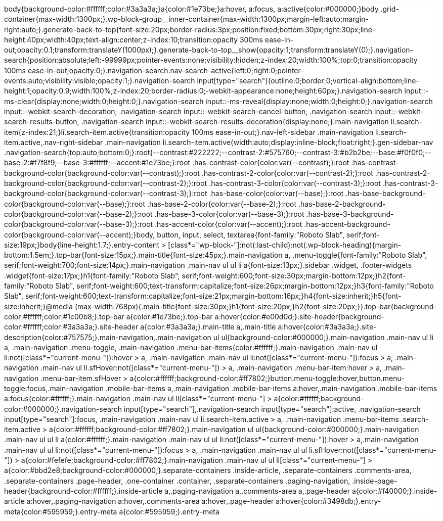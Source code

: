 body{background-color:#ffffff;color:#3a3a3a;}a{color:#1e73be;}a:hover, a:focus, a:active{color:#000000;}body .grid-container{max-width:1300px;}.wp-block-group__inner-container{max-width:1300px;margin-left:auto;margin-right:auto;}.generate-back-to-top{font-size:20px;border-radius:3px;position:fixed;bottom:30px;right:30px;line-height:40px;width:40px;text-align:center;z-index:10;transition:opacity 300ms ease-in-out;opacity:0.1;transform:translateY(1000px);}.generate-back-to-top__show{opacity:1;transform:translateY(0);}.navigation-search{position:absolute;left:-99999px;pointer-events:none;visibility:hidden;z-index:20;width:100%;top:0;transition:opacity 100ms ease-in-out;opacity:0;}.navigation-search.nav-search-active{left:0;right:0;pointer-events:auto;visibility:visible;opacity:1;}.navigation-search input[type="search"]{outline:0;border:0;vertical-align:bottom;line-height:1;opacity:0.9;width:100%;z-index:20;border-radius:0;-webkit-appearance:none;height:60px;}.navigation-search input::-ms-clear{display:none;width:0;height:0;}.navigation-search input::-ms-reveal{display:none;width:0;height:0;}.navigation-search input::-webkit-search-decoration, .navigation-search input::-webkit-search-cancel-button, .navigation-search input::-webkit-search-results-button, .navigation-search input::-webkit-search-results-decoration{display:none;}.main-navigation li.search-item{z-index:21;}li.search-item.active{transition:opacity 100ms ease-in-out;}.nav-left-sidebar .main-navigation li.search-item.active,.nav-right-sidebar .main-navigation li.search-item.active{width:auto;display:inline-block;float:right;}.gen-sidebar-nav .navigation-search{top:auto;bottom:0;}:root{--contrast:#222222;--contrast-2:#575760;--contrast-3:#b2b2be;--base:#f0f0f0;--base-2:#f7f8f9;--base-3:#ffffff;--accent:#1e73be;}:root .has-contrast-color{color:var(--contrast);}:root .has-contrast-background-color{background-color:var(--contrast);}:root .has-contrast-2-color{color:var(--contrast-2);}:root .has-contrast-2-background-color{background-color:var(--contrast-2);}:root .has-contrast-3-color{color:var(--contrast-3);}:root .has-contrast-3-background-color{background-color:var(--contrast-3);}:root .has-base-color{color:var(--base);}:root .has-base-background-color{background-color:var(--base);}:root .has-base-2-color{color:var(--base-2);}:root .has-base-2-background-color{background-color:var(--base-2);}:root .has-base-3-color{color:var(--base-3);}:root .has-base-3-background-color{background-color:var(--base-3);}:root .has-accent-color{color:var(--accent);}:root .has-accent-background-color{background-color:var(--accent);}body, button, input, select, textarea{font-family:"Roboto Slab", serif;font-size:19px;}body{line-height:1.7;}.entry-content > [class*="wp-block-"]:not(:last-child):not(.wp-block-heading){margin-bottom:1.5em;}.top-bar{font-size:15px;}.main-title{font-size:45px;}.main-navigation a, .menu-toggle{font-family:"Roboto Slab", serif;font-weight:700;font-size:14px;}.main-navigation .main-nav ul ul li a{font-size:13px;}.sidebar .widget, .footer-widgets .widget{font-size:17px;}h1{font-family:"Roboto Slab", serif;font-weight:600;font-size:30px;margin-bottom:12px;}h2{font-family:"Roboto Slab", serif;font-weight:600;text-transform:capitalize;font-size:26px;margin-bottom:12px;}h3{font-family:"Roboto Slab", serif;font-weight:600;text-transform:capitalize;font-size:21px;margin-bottom:16px;}h4{font-size:inherit;}h5{font-size:inherit;}@media (max-width:768px){.main-title{font-size:30px;}h1{font-size:20px;}h2{font-size:20px;}}.top-bar{background-color:#ffffff;color:#1c00b8;}.top-bar a{color:#1e73be;}.top-bar a:hover{color:#e00d0d;}.site-header{background-color:#ffffff;color:#3a3a3a;}.site-header a{color:#3a3a3a;}.main-title a,.main-title a:hover{color:#3a3a3a;}.site-description{color:#757575;}.main-navigation,.main-navigation ul ul{background-color:#000000;}.main-navigation .main-nav ul li a, .main-navigation .menu-toggle, .main-navigation .menu-bar-items{color:#ffffff;}.main-navigation .main-nav ul li:not([class*="current-menu-"]):hover > a, .main-navigation .main-nav ul li:not([class*="current-menu-"]):focus > a, .main-navigation .main-nav ul li.sfHover:not([class*="current-menu-"]) > a, .main-navigation .menu-bar-item:hover > a, .main-navigation .menu-bar-item.sfHover > a{color:#ffffff;background-color:#ff7802;}button.menu-toggle:hover,button.menu-toggle:focus,.main-navigation .mobile-bar-items a,.main-navigation .mobile-bar-items a:hover,.main-navigation .mobile-bar-items a:focus{color:#ffffff;}.main-navigation .main-nav ul li[class*="current-menu-"] > a{color:#ffffff;background-color:#000000;}.navigation-search input[type="search"],.navigation-search input[type="search"]:active, .navigation-search input[type="search"]:focus, .main-navigation .main-nav ul li.search-item.active > a, .main-navigation .menu-bar-items .search-item.active > a{color:#ffffff;background-color:#ff7802;}.main-navigation ul ul{background-color:#000000;}.main-navigation .main-nav ul ul li a{color:#ffffff;}.main-navigation .main-nav ul ul li:not([class*="current-menu-"]):hover > a,.main-navigation .main-nav ul ul li:not([class*="current-menu-"]):focus > a, .main-navigation .main-nav ul ul li.sfHover:not([class*="current-menu-"]) > a{color:#fefefe;background-color:#ff7802;}.main-navigation .main-nav ul ul li[class*="current-menu-"] > a{color:#bbd2e8;background-color:#000000;}.separate-containers .inside-article, .separate-containers .comments-area, .separate-containers .page-header, .one-container .container, .separate-containers .paging-navigation, .inside-page-header{background-color:#ffffff;}.inside-article a,.paging-navigation a,.comments-area a,.page-header a{color:#f40000;}.inside-article a:hover,.paging-navigation a:hover,.comments-area a:hover,.page-header a:hover{color:#3498db;}.entry-meta{color:#595959;}.entry-meta a{color:#595959;}.entry-meta